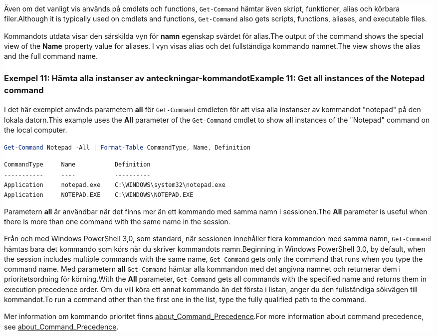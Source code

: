 <span data-ttu-id="6d473-157">Även om det vanligt vis används på cmdlets och functions, `Get-Command` hämtar även skript, funktioner, alias och körbara filer.</span><span class="sxs-lookup"><span data-stu-id="6d473-157">Although it is typically used on cmdlets and functions, `Get-Command` also gets scripts, functions, aliases, and executable files.</span></span>

<span data-ttu-id="6d473-158">Kommandots utdata visar den särskilda vyn för **namn** egenskap svärdet för alias.</span><span class="sxs-lookup"><span data-stu-id="6d473-158">The output of the command shows the special view of the **Name** property value for aliases.</span></span> <span data-ttu-id="6d473-159">I vyn visas alias och det fullständiga kommando namnet.</span><span class="sxs-lookup"><span data-stu-id="6d473-159">The view shows the alias and the full command name.</span></span>

### <span data-ttu-id="6d473-160">Exempel 11: Hämta alla instanser av anteckningar-kommandot</span><span class="sxs-lookup"><span data-stu-id="6d473-160">Example 11: Get all instances of the Notepad command</span></span>

<span data-ttu-id="6d473-161">I det här exemplet används parametern **all** för `Get-Command` cmdleten för att visa alla instanser av kommandot "notepad" på den lokala datorn.</span><span class="sxs-lookup"><span data-stu-id="6d473-161">This example uses the **All** parameter of the `Get-Command` cmdlet to show all instances of the "Notepad" command on the local computer.</span></span>

```powershell
Get-Command Notepad -All | Format-Table CommandType, Name, Definition
```

```Output
CommandType     Name           Definition
-----------     ----           ----------
Application     notepad.exe    C:\WINDOWS\system32\notepad.exe
Application     NOTEPAD.EXE    C:\WINDOWS\NOTEPAD.EXE
```

<span data-ttu-id="6d473-162">Parametern **all** är användbar när det finns mer än ett kommando med samma namn i sessionen.</span><span class="sxs-lookup"><span data-stu-id="6d473-162">The **All** parameter is useful when there is more than one command with the same name in the session.</span></span>

<span data-ttu-id="6d473-163">Från och med Windows PowerShell 3,0, som standard, när sessionen innehåller flera kommandon med samma namn, `Get-Command` hämtas bara det kommando som körs när du skriver kommandots namn.</span><span class="sxs-lookup"><span data-stu-id="6d473-163">Beginning in Windows PowerShell 3.0, by default, when the session includes multiple commands with the same name, `Get-Command` gets only the command that runs when you type the command name.</span></span> <span data-ttu-id="6d473-164">Med parametern **all** `Get-Command` hämtar alla kommandon med det angivna namnet och returnerar dem i prioritetsordning för körning.</span><span class="sxs-lookup"><span data-stu-id="6d473-164">With the **All** parameter, `Get-Command` gets all commands with the specified name and returns them in execution precedence order.</span></span> <span data-ttu-id="6d473-165">Om du vill köra ett annat kommando än det första i listan, anger du den fullständiga sökvägen till kommandot.</span><span class="sxs-lookup"><span data-stu-id="6d473-165">To run a command other than the first one in the list, type the fully qualified path to the command.</span></span>

<span data-ttu-id="6d473-166">Mer information om kommando prioritet finns [about_Command_Precedence](About/about_Command_Precedence.md).</span><span class="sxs-lookup"><span data-stu-id="6d473-166">For more information about command precedence, see [about_Command_Precedence](About/about_Command_Precedence.md).</span></span>
